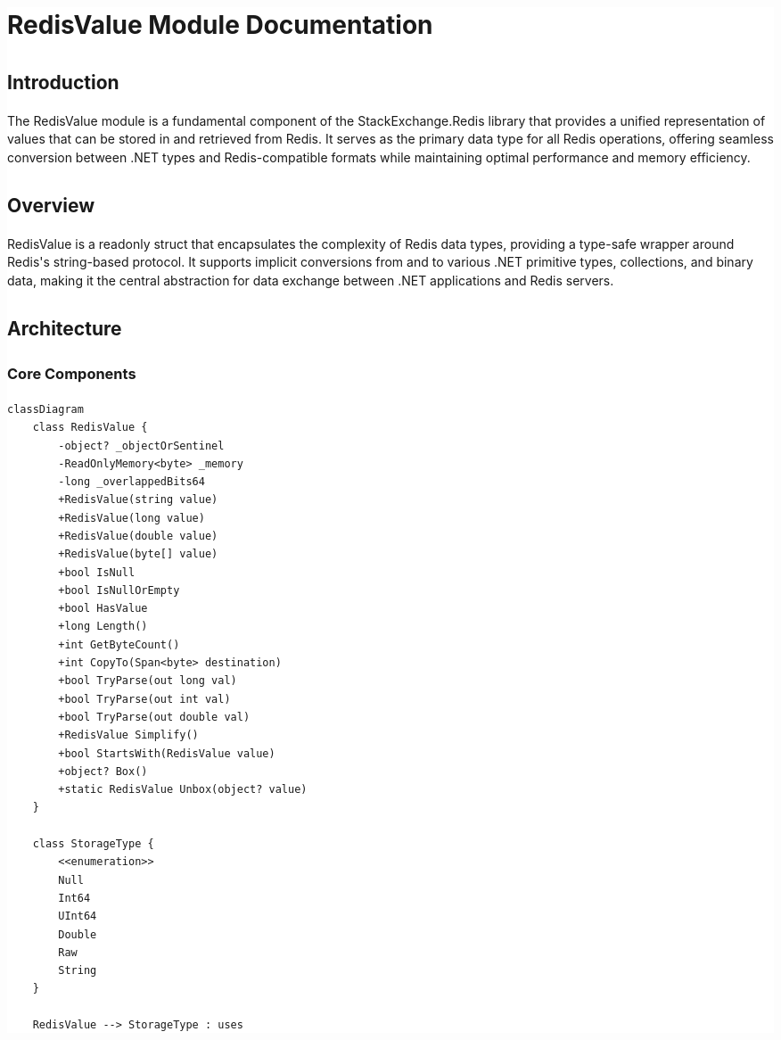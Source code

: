 # RedisValue Module Documentation

## Introduction

The RedisValue module is a fundamental component of the StackExchange.Redis library that provides a unified representation of values that can be stored in and retrieved from Redis. It serves as the primary data type for all Redis operations, offering seamless conversion between .NET types and Redis-compatible formats while maintaining optimal performance and memory efficiency.

## Overview

RedisValue is a readonly struct that encapsulates the complexity of Redis data types, providing a type-safe wrapper around Redis's string-based protocol. It supports implicit conversions from and to various .NET primitive types, collections, and binary data, making it the central abstraction for data exchange between .NET applications and Redis servers.

## Architecture

### Core Components

```mermaid
classDiagram
    class RedisValue {
        -object? _objectOrSentinel
        -ReadOnlyMemory<byte> _memory
        -long _overlappedBits64
        +RedisValue(string value)
        +RedisValue(long value)
        +RedisValue(double value)
        +RedisValue(byte[] value)
        +bool IsNull
        +bool IsNullOrEmpty
        +bool HasValue
        +long Length()
        +int GetByteCount()
        +int CopyTo(Span<byte> destination)
        +bool TryParse(out long val)
        +bool TryParse(out int val)
        +bool TryParse(out double val)
        +RedisValue Simplify()
        +bool StartsWith(RedisValue value)
        +object? Box()
        +static RedisValue Unbox(object? value)
    }

    class StorageType {
        <<enumeration>>
        Null
        Int64
        UInt64
        Double
        Raw
        String
    }

    RedisValue --> StorageType : uses
```
